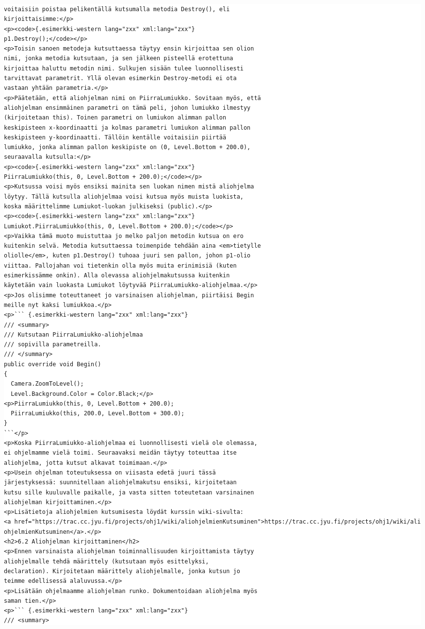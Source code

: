 ```</li>
voitaisiin poistaa pelikentällä kutsumalla metodia Destroy(), eli
kirjoittaisimme:</p>
<p><code>{.esimerkki-western lang="zxx" xml:lang="zxx"}
p1.Destroy();</code></p>
<p>Toisin sanoen metodeja kutsuttaessa täytyy ensin kirjoittaa sen olion
nimi, jonka metodia kutsutaan, ja sen jälkeen pisteellä erotettuna
kirjoittaa haluttu metodin nimi. Sulkujen sisään tulee luonnollisesti
tarvittavat parametrit. Yllä olevan esimerkin Destroy-metodi ei ota
vastaan yhtään parametria.</p>
<p>Päätetään, että aliohjelman nimi on PiirraLumiukko. Sovitaan myös, että
aliohjelman ensimmäinen parametri on tämä peli, johon lumiukko ilmestyy
(kirjoitetaan this). Toinen parametri on lumiukon alimman pallon
keskipisteen x-koordinaatti ja kolmas parametri lumiukon alimman pallon
keskipisteen y-koordinaatti. Tällöin kentälle voitaisiin piirtää
lumiukko, jonka alimman pallon keskipiste on (0, Level.Bottom + 200.0),
seuraavalla kutsulla:</p>
<p><code>{.esimerkki-western lang="zxx" xml:lang="zxx"}
PiirraLumiukko(this, 0, Level.Bottom + 200.0);</code></p>
<p>Kutsussa voisi myös ensiksi mainita sen luokan nimen mistä aliohjelma
löytyy. Tällä kutsulla aliohjelmaa voisi kutsua myös muista luokista,
koska määrittelimme Lumiukot-luokan julkiseksi (public).</p>
<p><code>{.esimerkki-western lang="zxx" xml:lang="zxx"}
Lumiukot.PiirraLumiukko(this, 0, Level.Bottom + 200.0);</code></p>
<p>Vaikka tämä muoto muistuttaa jo melko paljon metodin kutsua on ero
kuitenkin selvä. Metodia kutsuttaessa toimenpide tehdään aina <em>tietylle
oliolle</em>, kuten p1.Destroy() tuhoaa juuri sen pallon, johon p1-olio
viittaa. Pallojahan voi tietenkin olla myös muita erinimisiä (kuten
esimerkissämme onkin). Alla olevassa aliohjelmakutsussa kuitenkin
käytetään vain luokasta Lumiukot löytyvää PiirraLumiukko-aliohjelmaa.</p>
<p>Jos olisimme toteuttaneet jo varsinaisen aliohjelman, piirtäisi Begin
meille nyt kaksi lumiukkoa.</p>
<p>``` {.esimerkki-western lang="zxx" xml:lang="zxx"}
/// <summary>
/// Kutsutaan PiirraLumiukko-aliohjelmaa
/// sopivilla parametreilla.
/// </summary>
public override void Begin()
{
  Camera.ZoomToLevel();
  Level.Background.Color = Color.Black;</p>
<p>PiirraLumiukko(this, 0, Level.Bottom + 200.0);
  PiirraLumiukko(this, 200.0, Level.Bottom + 300.0);
}
```</p>
<p>Koska PiirraLumiukko-aliohjelmaa ei luonnollisesti vielä ole olemassa,
ei ohjelmamme vielä toimi. Seuraavaksi meidän täytyy toteuttaa itse
aliohjelma, jotta kutsut alkavat toimimaan.</p>
<p>Usein ohjelman toteutuksessa on viisasta edetä juuri tässä
järjestyksessä: suunnitellaan aliohjelmakutsu ensiksi, kirjoitetaan
kutsu sille kuuluvalle paikalle, ja vasta sitten toteutetaan varsinainen
aliohjelman kirjoittaminen.</p>
<p>Lisätietoja aliohjelmien kutsumisesta löydät kurssin wiki-sivulta:
<a href="https://trac.cc.jyu.fi/projects/ohj1/wiki/aliohjelmienKutsuminen">https://trac.cc.jyu.fi/projects/ohj1/wiki/aliohjelmienKutsuminen</a>.</p>
<h2>6.2 Aliohjelman kirjoittaminen</h2>
<p>Ennen varsinaista aliohjelman toiminnallisuuden kirjoittamista täytyy
aliohjelmalle tehdä määrittely (kutsutaan myös esittelyksi,
declaration). Kirjoitetaan määrittely aliohjelmalle, jonka kutsun jo
teimme edellisessä alaluvussa.</p>
<p>Lisätään ohjelmaamme aliohjelman runko. Dokumentoidaan aliohjelma myös
saman tien.</p>
<p>``` {.esimerkki-western lang="zxx" xml:lang="zxx"}
/// <summary>
```